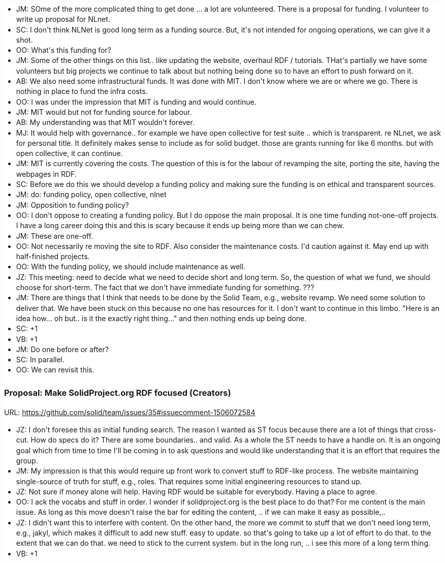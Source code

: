 * JM: SOme of the more complicated thing to get done ... a lot are volunteered. There is a proposal for funding. I volunteer to write up proposal for NLnet.
* SC: I don't think NLNet is good long term as a funding source. But, it's not intended for ongoing operations, we can give it a shot.
* OO: What's this funding for?
* JM: Some of the other things on this list.. like updating the website, overhaul RDF / tutorials. THat's partially we have some volunteers but big projects we continue to talk about but nothing being done so to have an effort to push forward on it.
* AB: We also need some infrastructural funds. It was done with MIT. I don't know where we are or where we go. There is nothing in place to fund the infra costs.
* OO: I was under the impression that MIT is funding and would continue.
* JM: MIT would but not for funding source for labour.
* AB: My understanding was that MIT wouldn't forever.
* MJ: It would help with governance.. for example we have open collective for test suite .. which is transparent. re NLnet, we ask for personal title. It definitely makes sense to include as for solid budget. those are grants running for like 6 months. but with open collective, it can continue.
* JM: MIT is currently covering the costs. The question of this is for the labour of revamping the site, porting the site, having the webpages in RDF.
* SC: Before we do this we should develop a funding policy and making sure the funding is on ethical and transparent sources.
* JM: do: funding policy, open collective, nlnet
* JM: Opposition to funding policy?
* OO: I don't oppose to creating a funding policy. But I do oppose the main proposal. It is one time funding not-one-off projects. I have a long career doing this and this is scary because it ends up being more than we can chew. 
* JM: These are one-off.
* OO: Not necessarily re moving the site to RDF. Also consider the maintenance costs. I'd caution against it. May end up with half-finished projects.
* OO: With the funding policy, we should include maintenance as well.
* JZ: This meeting: need to decide what we need to decide short and long term. So, the question of what we fund, we should choose for short-term. The fact that we don't have immediate funding for something. ???
* JM: There are things that I think that needs to be done by the Solid Team, e.g., website revamp. We need some solution to deliver that. We have been stuck on this because no one has resources for it. I don't want to continue in this limbo. "Here is an idea how... oh but.. is it the exactly right thing..." and then nothing ends up being done.
* SC: +1
* VB: +1
* JM: Do one before or after?
* SC: In parallel.
* OO: We can revisit this.


### Proposal: Make SolidProject.org RDF focused (Creators)
URL: https://github.com/solid/team/issues/35#issuecomment-1506072584

* JZ: I don't foresee this as initial funding search. The reason I wanted as ST focus because there are a lot of things that cross-cut. How do specs do it? There are some boundaries.. and valid. As a whole the ST needs to have a handle on. It is an ongoing goal which from time to time I'll be coming in to ask questions and would like understanding that it is an effort that requires the group.
* JM: My impression is that this would require up front work to convert stuff to RDF-like process. The website maintaining single-source of truth for stuff, e.g., roles. That requires some initial engineering resources to stand up.
* JZ: Not sure if money alone will help. Having RDF would be suitable for everybody. Having a place to agree.
* OO: I ack the vocabs and stuff in order. I wonder if solidproject.org is the best place to do that? For me content is the main issue. As long as this move doesn't raise the bar for editing the content, .. if we can make it easy as possible,..
* JZ: I didn't want this to interfere with content. On the other hand, the more we commit to stuff that we don't need long term, e.g., jakyl, which makes it difficult to add new stuff. easy to update. so that's going to take up a lot of effort to do that. to the extent that we can do that. we need to stick to the current system. but in the long run, .. i see this more of a long term thing.
* VB: +1